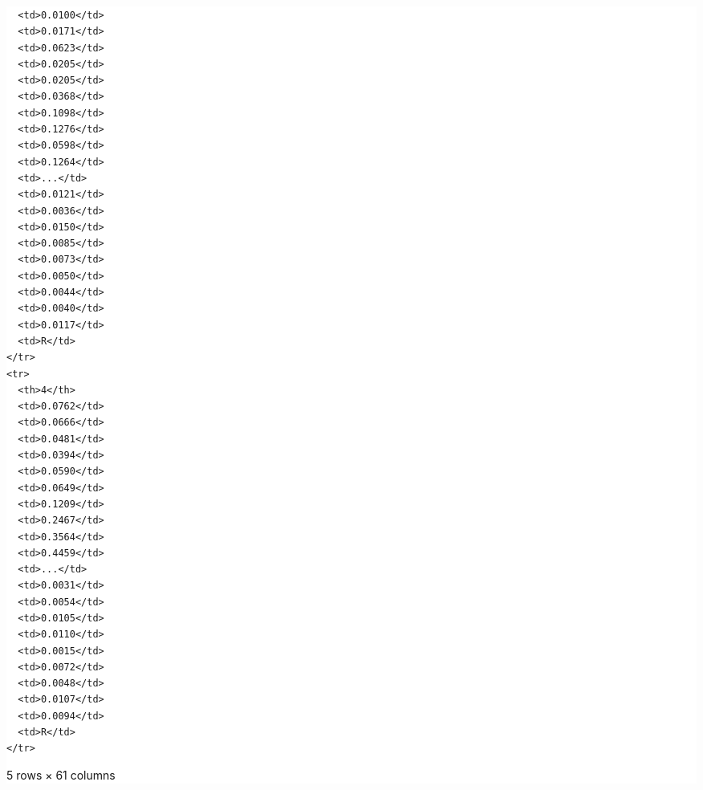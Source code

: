       <td>0.0100</td>
      <td>0.0171</td>
      <td>0.0623</td>
      <td>0.0205</td>
      <td>0.0205</td>
      <td>0.0368</td>
      <td>0.1098</td>
      <td>0.1276</td>
      <td>0.0598</td>
      <td>0.1264</td>
      <td>...</td>
      <td>0.0121</td>
      <td>0.0036</td>
      <td>0.0150</td>
      <td>0.0085</td>
      <td>0.0073</td>
      <td>0.0050</td>
      <td>0.0044</td>
      <td>0.0040</td>
      <td>0.0117</td>
      <td>R</td>
    </tr>
    <tr>
      <th>4</th>
      <td>0.0762</td>
      <td>0.0666</td>
      <td>0.0481</td>
      <td>0.0394</td>
      <td>0.0590</td>
      <td>0.0649</td>
      <td>0.1209</td>
      <td>0.2467</td>
      <td>0.3564</td>
      <td>0.4459</td>
      <td>...</td>
      <td>0.0031</td>
      <td>0.0054</td>
      <td>0.0105</td>
      <td>0.0110</td>
      <td>0.0015</td>
      <td>0.0072</td>
      <td>0.0048</td>
      <td>0.0107</td>
      <td>0.0094</td>
      <td>R</td>
    </tr>
  </tbody>
</table>
<p>5 rows × 61 columns</p>
</div>
